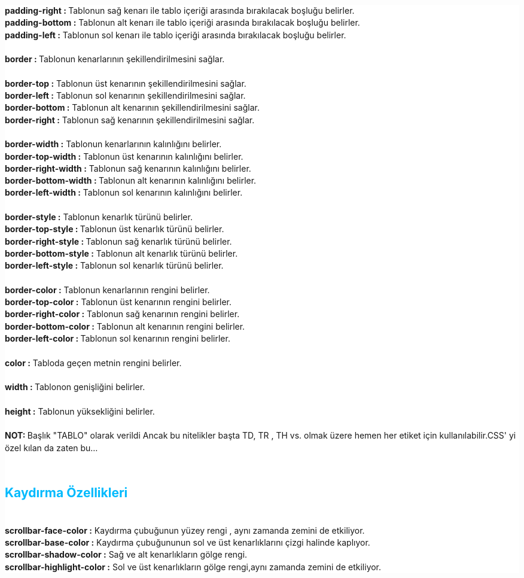 <strong>padding-right : </strong>Tablonun sa&#287; kenar&#305; ile tablo i&ccedil;eri&#287;i aras&#305;nda b&#305;rak&#305;lacak bo&#351;lu&#287;u belirler.<br>
<strong>padding-bottom :</strong> Tablonun alt kenar&#305; ile tablo i&ccedil;eri&#287;i aras&#305;nda b&#305;rak&#305;lacak bo&#351;lu&#287;u belirler.<br>
<strong>padding-left :</strong> Tablonun sol kenar&#305; ile tablo i&ccedil;eri&#287;i aras&#305;nda b&#305;rak&#305;lacak bo&#351;lu&#287;u belirler.<br>
<br>
<strong>border : </strong>Tablonun kenarlar&#305;n&#305;n &#351;ekillendirilmesini sa&#287;lar.<br>
<br>
<strong>border-top :</strong> Tablonun &uuml;st kenar&#305;n&#305;n &#351;ekillendirilmesini sa&#287;lar.<br>
<strong>border-left :</strong> Tablonun sol kenar&#305;n&#305;n &#351;ekillendirilmesini sa&#287;lar.<br>
<strong>border-bottom :</strong> Tablonun alt kenar&#305;n&#305;n &#351;ekillendirilmesini sa&#287;lar.<br>
<strong>border-right :</strong> Tablonun sa&#287; kenar&#305;n&#305;n &#351;ekillendirilmesini sa&#287;lar.<br>
<br>
<strong>border-width :</strong> Tablonun kenarlar&#305;n&#305;n kal&#305;nl&#305;&#287;&#305;n&#305; belirler.<br>
<strong>border-top-width :</strong> Tablonun &uuml;st kenar&#305;n&#305;n kal&#305;nl&#305;&#287;&#305;n&#305; belirler.<br>
<strong>border-right-width :</strong> Tablonun sa&#287; kenar&#305;n&#305;n kal&#305;nl&#305;&#287;&#305;n&#305; belirler.<br>
<strong>border-bottom-width : </strong>Tablonun alt kenar&#305;n&#305;n kal&#305;nl&#305;&#287;&#305;n&#305; belirler.<br>
<strong>border-left-width :</strong> Tablonun sol kenar&#305;n&#305;n kal&#305;nl&#305;&#287;&#305;n&#305; belirler.<br>
<br>
<strong>border-style :</strong> Tablonun kenarl&#305;k t&uuml;r&uuml;n&uuml; belirler.<br>
<strong>border-top-style : </strong>Tablonun &uuml;st kenarl&#305;k t&uuml;r&uuml;n&uuml; belirler.<br>
<strong>border-right-style : </strong>Tablonun sa&#287; kenarl&#305;k t&uuml;r&uuml;n&uuml; belirler.<br>
<strong>border-bottom-style :</strong> Tablonun alt kenarl&#305;k t&uuml;r&uuml;n&uuml; belirler.<br>
<strong>border-left-style :</strong> Tablonun sol kenarl&#305;k t&uuml;r&uuml;n&uuml; belirler.<br>
<br>
<strong>border-color :</strong> Tablonun kenarlar&#305;n&#305;n rengini belirler.<br>
<strong>border-top-color :</strong> Tablonun &uuml;st kenar&#305;n&#305;n rengini belirler.<br>
<strong>border-right-color :</strong> Tablonun sa&#287; kenar&#305;n&#305;n rengini belirler.<br>
<strong>border-bottom-color :</strong> Tablonun alt kenar&#305;n&#305;n rengini belirler.<br>
<strong>border-left-color : </strong>Tablonun sol kenar&#305;n&#305;n rengini belirler.<br>
<br>
<strong>color :</strong> Tabloda ge&ccedil;en metnin rengini belirler.<br>
<br>
<strong>width : </strong>Tablonon geni&#351;li&#287;ini belirler.<br>
<br>
<strong>height :</strong> Tablonun y&uuml;ksekli&#287;ini belirler.<br>
<br>
<strong>NOT: </strong>Ba&#351;l&#305;k "TABLO" olarak verildi Ancak bu nitelikler ba&#351;ta TD, TR , TH vs. olmak &uuml;zere hemen her etiket i&ccedil;in kullan&#305;labilir.CSS' yi &ouml;zel k&#305;lan da zaten bu&hellip;<br>
<br>
<h2 style="color:rgb(0, 186, 253);">Kaydırma  Özellikleri</h2>
<br>
<strong>scrollbar-face-color :</strong> Kayd&#305;rma &ccedil;ubu&#287;unun y&uuml;zey rengi , ayn&#305; zamanda zemini de etkiliyor.<br>
<strong>scrollbar-base-color :</strong> Kayd&#305;rma &ccedil;ubu&#287;ununun sol ve &uuml;st kenarl&#305;klar&#305;n&#305; &ccedil;izgi halinde kapl&#305;yor.<br>
<strong>scrollbar-shadow-color :</strong> Sa&#287; ve alt kenarl&#305;klar&#305;n g&ouml;lge rengi.<br>
<strong>scrollbar-highlight-color :</strong> Sol ve &uuml;st kenarl&#305;klar&#305;n g&ouml;lge rengi,ayn&#305; zamanda zemini de etkiliyor.<br>